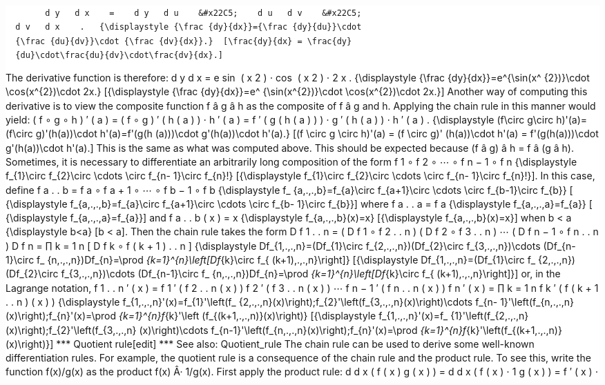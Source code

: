             d y   d x    =    d y   d u    &#x22C5;    d u   d v    &#x22C5;
      d v   d x    .   {\displaystyle {\frac {dy}{dx}}={\frac {dy}{du}}\cdot
      {\frac {du}{dv}}\cdot {\frac {dv}{dx}}.}  [\frac{dy}{dx} = \frac{dy}
      {du}\cdot\frac{du}{dv}\cdot\frac{dv}{dx}.]
The derivative function is therefore:
            d y   d x    =  e  sin &#x2061; (  x  2   )   &#x22C5; cos &#x2061;
      (  x  2   ) &#x22C5; 2 x .   {\displaystyle {\frac {dy}{dx}}=e^{\sin(x^
      {2})}\cdot \cos(x^{2})\cdot 2x.}  [{\displaystyle {\frac {dy}{dx}}=e^
      {\sin(x^{2})}\cdot \cos(x^{2})\cdot 2x.}]
Another way of computing this derivative is to view the composite function f
â g â h as the composite of f â g and h. Applying the chain rule in this
manner would yield:
         ( f &#x2218; g &#x2218; h  ) &#x2032;  ( a ) = ( f &#x2218; g  )
      &#x2032;  ( h ( a ) ) &#x22C5;  h &#x2032;  ( a ) =  f &#x2032;  ( g ( h
      ( a ) ) ) &#x22C5;  g &#x2032;  ( h ( a ) ) &#x22C5;  h &#x2032;  ( a ) .
      {\displaystyle (f\circ g\circ h)'(a)=(f\circ g)'(h(a))\cdot h'(a)=f'(g(h
      (a)))\cdot g'(h(a))\cdot h'(a).}  [(f \circ g \circ h)'(a) = (f \circ g)'
      (h(a))\cdot h'(a) = f'(g(h(a)))\cdot g'(h(a))\cdot h'(a).]
This is the same as what was computed above. This should be expected because (f
â g) â h = f â (g â h).
Sometimes, it is necessary to differentiate an arbitrarily long composition of
the form      f  1   &#x2218;  f  2   &#x2218; &#x22EF; &#x2218;  f  n &#x2212;
1   &#x2218;  f  n      {\displaystyle f_{1}\circ f_{2}\circ \cdots \circ f_{n-
1}\circ f_{n}\!}  [{\displaystyle f_{1}\circ f_{2}\circ \cdots \circ f_{n-
1}\circ f_{n}\!}]. In this case, define
          f  a  .  .  b   =  f  a   &#x2218;  f  a + 1   &#x2218; &#x22EF;
      &#x2218;  f  b &#x2212; 1   &#x2218;  f  b     {\displaystyle f_
      {a\,.\,.\,b}=f_{a}\circ f_{a+1}\circ \cdots \circ f_{b-1}\circ f_{b}}  [
      {\displaystyle f_{a\,.\,.\,b}=f_{a}\circ f_{a+1}\circ \cdots \circ f_{b-
      1}\circ f_{b}}]
where      f  a  .  .  a   =  f  a     {\displaystyle f_{a\,.\,.\,a}=f_{a}}  [
{\displaystyle f_{a\,.\,.\,a}=f_{a}}] and      f  a  .  .  b   ( x ) = x
{\displaystyle f_{a\,.\,.\,b}(x)=x}  [{\displaystyle f_{a\,.\,.\,b}(x)=x}] when
b < a   {\displaystyle b<a}  [b < a]. Then the chain rule takes the form
         D  f  1  .  .  n   = ( D  f  1   &#x2218;  f  2  .  .  n   ) ( D  f  2
      &#x2218;  f  3  .  .  n   ) &#x22EF; ( D  f  n &#x2212; 1   &#x2218;  f
      n  .  .  n   ) D  f  n   =  &#x220F;  k = 1   n    [  D  f  k   &#x2218;
      f  ( k + 1 )  .  .  n    ]    {\displaystyle Df_{1\,.\,.\,n}=(Df_{1}\circ
      f_{2\,.\,.\,n})(Df_{2}\circ f_{3\,.\,.\,n})\cdots (Df_{n-1}\circ f_
      {n\,.\,.\,n})Df_{n}=\prod _{k=1}^{n}\left[Df_{k}\circ f_{
      (k+1)\,.\,.\,n}\right]}  [{\displaystyle Df_{1\,.\,.\,n}=(Df_{1}\circ f_
      {2\,.\,.\,n})(Df_{2}\circ f_{3\,.\,.\,n})\cdots (Df_{n-1}\circ f_
      {n\,.\,.\,n})Df_{n}=\prod _{k=1}^{n}\left[Df_{k}\circ f_{
      (k+1)\,.\,.\,n}\right]}]
or, in the Lagrange notation,
          f  1  .  .  n  &#x2032;  ( x ) =  f  1  &#x2032;   (   f  2  .  .  n
      ( x )  )    f  2  &#x2032;   (   f  3  .  .  n   ( x )  )  &#x22EF;  f  n
      &#x2212; 1  &#x2032;   (   f  n  .  .  n   ( x )  )    f  n  &#x2032;
      ( x ) =  &#x220F;  k = 1   n    f  k  &#x2032;   (   f  ( k + 1  .  .  n
      )   ( x )  )    {\displaystyle f_{1\,.\,.\,n}'(x)=f_{1}'\left(f_
      {2\,.\,.\,n}(x)\right)\;f_{2}'\left(f_{3\,.\,.\,n}(x)\right)\cdots f_{n-
      1}'\left(f_{n\,.\,.\,n}(x)\right)\;f_{n}'(x)=\prod _{k=1}^{n}f_{k}'\left
      (f_{(k+1\,.\,.\,n)}(x)\right)}  [{\displaystyle f_{1\,.\,.\,n}'(x)=f_
      {1}'\left(f_{2\,.\,.\,n}(x)\right)\;f_{2}'\left(f_{3\,.\,.\,n}
      (x)\right)\cdots f_{n-1}'\left(f_{n\,.\,.\,n}(x)\right)\;f_{n}'(x)=\prod
      _{k=1}^{n}f_{k}'\left(f_{(k+1\,.\,.\,n)}(x)\right)}]
*** Quotient rule[edit] ***
See also: Quotient_rule
The chain rule can be used to derive some well-known differentiation rules. For
example, the quotient rule is a consequence of the chain rule and the product
rule. To see this, write the function f(x)/g(x) as the product f(x) Â· 1/g(x).
First apply the product rule:
               d  d x     (    f ( x )   g ( x )    )     =   d  d x     (  f
      ( x ) &#x22C5;   1  g ( x )     )        =  f &#x2032;  ( x ) &#x22C5;